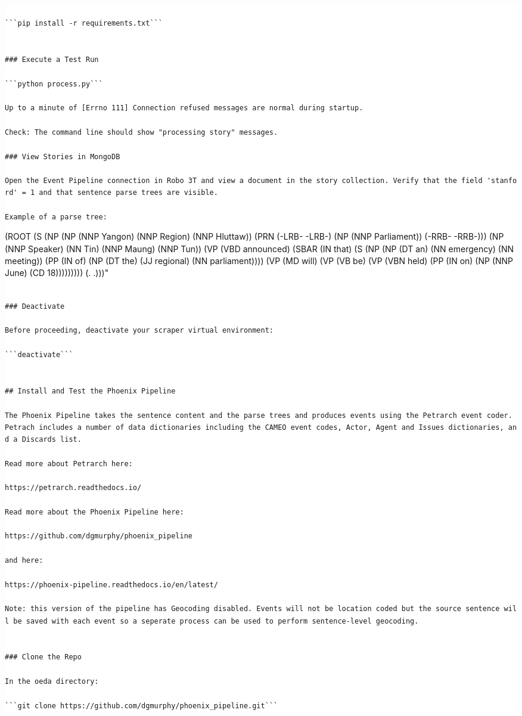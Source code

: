 ```

```pip install -r requirements.txt```


### Execute a Test Run

```python process.py```

Up to a minute of [Errno 111] Connection refused messages are normal during startup.

Check: The command line should show "processing story" messages.

### View Stories in MongoDB

Open the Event Pipeline connection in Robo 3T and view a document in the story collection. Verify that the field 'stanford' = 1 and that sentence parse trees are visible.

Example of a parse tree:

```
(ROOT (S (NP (NP (NNP Yangon) (NNP Region) (NNP Hluttaw))
(PRN (-LRB- -LRB-) (NP (NNP Parliament)) (-RRB- -RRB-))) 
(NP (NNP Speaker) (NN Tin) (NNP Maung) (NNP Tun)) 
(VP (VBD announced) (SBAR (IN that) (S (NP (NP (DT an) 
(NN emergency) (NN meeting)) (PP (IN of) (NP (DT the) 
(JJ regional) (NN parliament)))) (VP (MD will) (VP (VB be) 
(VP (VBN held) (PP (IN on) (NP (NNP June) (CD 18))))))))) (. .)))"
```

### Deactivate

Before proceeding, deactivate your scraper virtual environment:

```deactivate```


## Install and Test the Phoenix Pipeline

The Phoenix Pipeline takes the sentence content and the parse trees and produces events using the Petrarch event coder. Petrach includes a number of data dictionaries including the CAMEO event codes, Actor, Agent and Issues dictionaries, and a Discards list. 

Read more about Petrarch here:

https://petrarch.readthedocs.io/

Read more about the Phoenix Pipeline here:

https://github.com/dgmurphy/phoenix_pipeline 

and here:

https://phoenix-pipeline.readthedocs.io/en/latest/

Note: this version of the pipeline has Geocoding disabled. Events will not be location coded but the source sentence will be saved with each event so a seperate process can be used to perform sentence-level geocoding.


### Clone the Repo

In the oeda directory:

```git clone https://github.com/dgmurphy/phoenix_pipeline.git```
```
